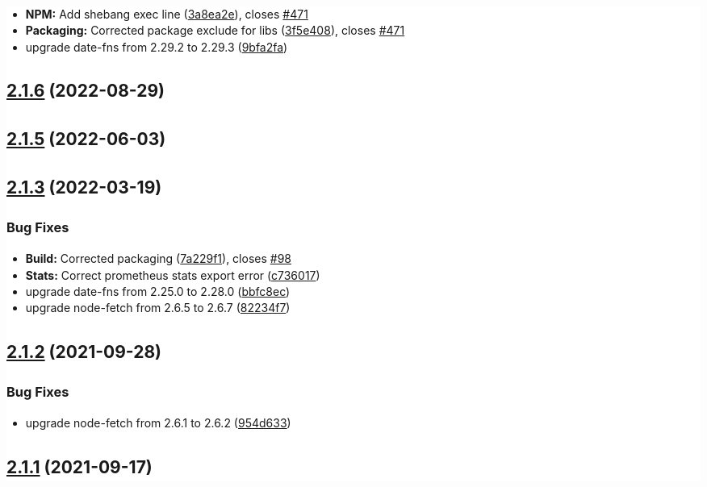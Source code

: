 * **NPM:** Add shebang exec line ([3a8ea2e](https://github.com/toolisticon/ssl-hostinfo-prometheus-exporter/commit/3a8ea2eee13a1a8dc65eaf1955629d3eadf4f45b)), closes [#471](https://github.com/toolisticon/ssl-hostinfo-prometheus-exporter/issues/471)
* **Packaging:** Corrected package exclude for libs ([3f5e408](https://github.com/toolisticon/ssl-hostinfo-prometheus-exporter/commit/3f5e40831ef78ad29f2866ed3b272a82ea009769)), closes [#471](https://github.com/toolisticon/ssl-hostinfo-prometheus-exporter/issues/471)
* upgrade date-fns from 2.29.2 to 2.29.3 ([9bfa2fa](https://github.com/toolisticon/ssl-hostinfo-prometheus-exporter/commit/9bfa2faf2b4accfc245236d6e235b9021ce7fd7c))



## [2.1.6](https://github.com/toolisticon/ssl-hostinfo-prometheus-exporter/compare/v2.1.5...v2.1.6) (2022-08-29)



## [2.1.5](https://github.com/toolisticon/ssl-hostinfo-prometheus-exporter/compare/v2.1.3...v2.1.5) (2022-06-03)



## [2.1.3](https://github.com/toolisticon/ssl-hostinfo-prometheus-exporter/compare/v2.1.2...v2.1.3) (2022-03-19)


### Bug Fixes

* **Build:** Corrected packaging ([7a229f1](https://github.com/toolisticon/ssl-hostinfo-prometheus-exporter/commit/7a229f1825f223e563240b589a5ea3bc6d8eae73)), closes [#98](https://github.com/toolisticon/ssl-hostinfo-prometheus-exporter/issues/98)
* **Stats:** Correct prometheus stats export error ([c736017](https://github.com/toolisticon/ssl-hostinfo-prometheus-exporter/commit/c7360172862ec6cadd72b4b2907362893ed92dce))
* upgrade date-fns from 2.25.0 to 2.28.0 ([bbfc8ec](https://github.com/toolisticon/ssl-hostinfo-prometheus-exporter/commit/bbfc8ec40d2482fec02bf9fd9d0555cc0fbc13e0))
* upgrade node-fetch from 2.6.5 to 2.6.7 ([82234f7](https://github.com/toolisticon/ssl-hostinfo-prometheus-exporter/commit/82234f779fb5e3cdf60f061aed571b27a5053431))



## [2.1.2](https://github.com/toolisticon/ssl-hostinfo-prometheus-exporter/compare/v2.1.1...v2.1.2) (2021-09-28)


### Bug Fixes

* upgrade node-fetch from 2.6.1 to 2.6.2 ([954d633](https://github.com/toolisticon/ssl-hostinfo-prometheus-exporter/commit/954d63374912c98a64bac0b9d38ab29b6cde3b0a))



## [2.1.1](https://github.com/toolisticon/ssl-hostinfo-prometheus-exporter/compare/v2.1.0...v2.1.1) (2021-09-17)


